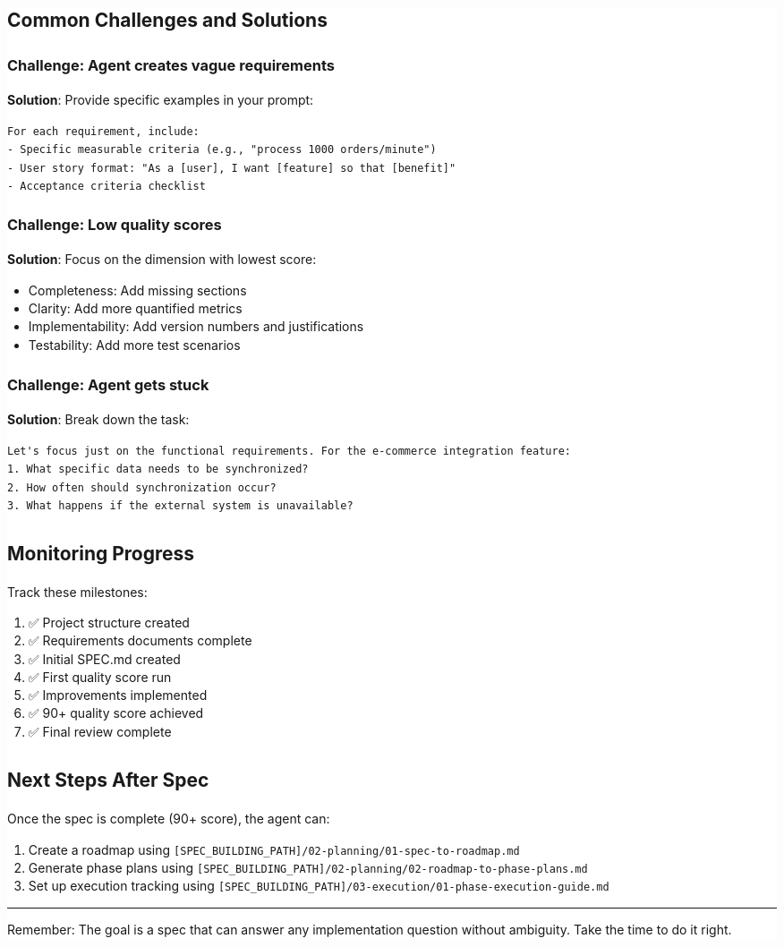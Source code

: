## Common Challenges and Solutions

### Challenge: Agent creates vague requirements
**Solution**: Provide specific examples in your prompt:
```
For each requirement, include:
- Specific measurable criteria (e.g., "process 1000 orders/minute")
- User story format: "As a [user], I want [feature] so that [benefit]"
- Acceptance criteria checklist
```

### Challenge: Low quality scores
**Solution**: Focus on the dimension with lowest score:
- Completeness: Add missing sections
- Clarity: Add more quantified metrics
- Implementability: Add version numbers and justifications
- Testability: Add more test scenarios

### Challenge: Agent gets stuck
**Solution**: Break down the task:
```
Let's focus just on the functional requirements. For the e-commerce integration feature:
1. What specific data needs to be synchronized?
2. How often should synchronization occur?
3. What happens if the external system is unavailable?
```

## Monitoring Progress

Track these milestones:
1. ✅ Project structure created
2. ✅ Requirements documents complete
3. ✅ Initial SPEC.md created
4. ✅ First quality score run
5. ✅ Improvements implemented
6. ✅ 90+ quality score achieved
7. ✅ Final review complete

## Next Steps After Spec

Once the spec is complete (90+ score), the agent can:
1. Create a roadmap using `[SPEC_BUILDING_PATH]/02-planning/01-spec-to-roadmap.md`
2. Generate phase plans using `[SPEC_BUILDING_PATH]/02-planning/02-roadmap-to-phase-plans.md`
3. Set up execution tracking using `[SPEC_BUILDING_PATH]/03-execution/01-phase-execution-guide.md`

---

Remember: The goal is a spec that can answer any implementation question without ambiguity. Take the time to do it right.